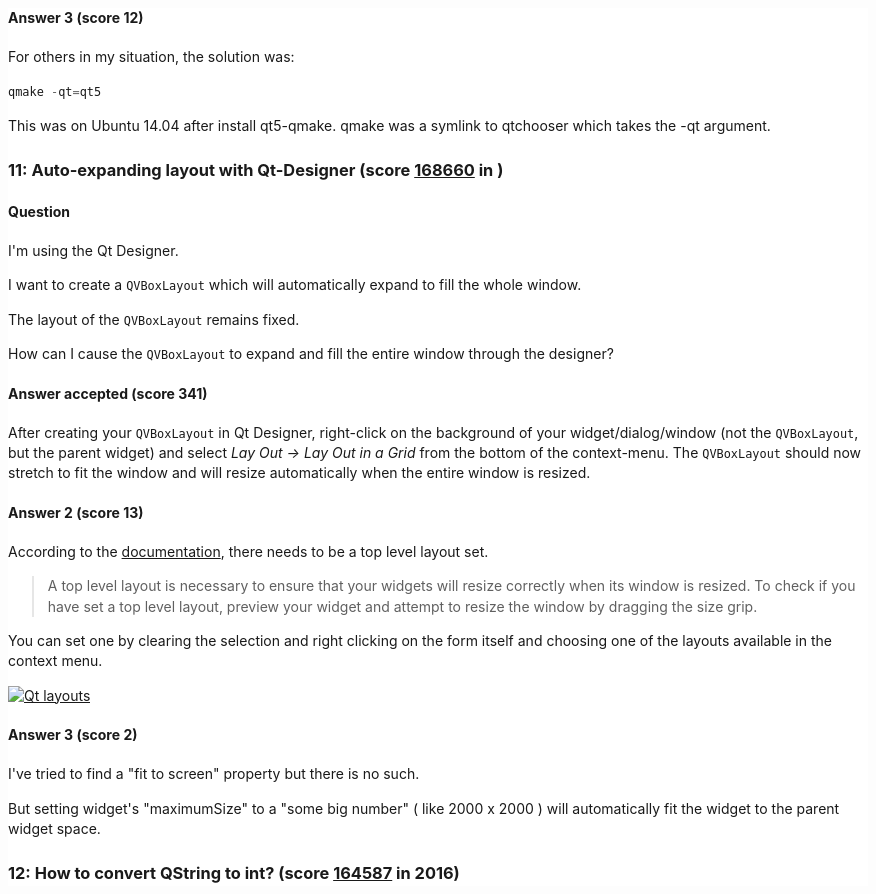 #### Answer 3 (score 12)
For others in my situation, the solution was:  

```c
qmake -qt=qt5
```

This was on Ubuntu 14.04 after install qt5-qmake. qmake was a symlink to qtchooser which takes the -qt argument.  

</b> </em> </i> </small> </strong> </sub> </sup>

### 11: Auto-expanding layout with Qt-Designer (score [168660](https://stackoverflow.com/q/3492739) in )

#### Question
I'm using the Qt Designer.  

I want to create a `QVBoxLayout` which will automatically expand to fill the whole window.  

The layout of the `QVBoxLayout` remains fixed.  

How can I cause the `QVBoxLayout` to expand and fill the entire window through the designer?  

#### Answer accepted (score 341)
After creating your `QVBoxLayout` in Qt Designer, right-click on the background of your widget/dialog/window (not the `QVBoxLayout`, but the parent widget) and select <em>Lay Out -> Lay Out in a Grid</em> from the bottom of the context-menu. The `QVBoxLayout` should now stretch to fit the window and will resize automatically when the entire window is resized.  

#### Answer 2 (score 13)
According to the <a href="http://doc.qt.io/qt-5/designer-layouts.html" rel="noreferrer">documentation</a>, there needs to be a top level layout set.  

<blockquote>
  A top level layout is necessary to ensure that your widgets will resize correctly when its window is resized. To check if you have set a top level layout, preview your widget and attempt to resize the window by dragging the size grip.  
</blockquote>

You can set one by clearing the selection and right clicking on the form itself and choosing one of the layouts available in the context menu.  

<a href="https://i.stack.imgur.com/6VO9C.png" rel="noreferrer"><img src="https://i.stack.imgur.com/6VO9C.png" alt="Qt layouts"></a>  

#### Answer 3 (score 2)
I've tried to find a "fit to screen" property but there is no such.  

But setting widget's "maximumSize" to a "some big number" ( like 2000 x 2000 ) will automatically fit the widget to the parent widget space.  

</b> </em> </i> </small> </strong> </sub> </sup>

### 12: How to convert QString to int? (score [164587](https://stackoverflow.com/q/16633555) in 2016)
